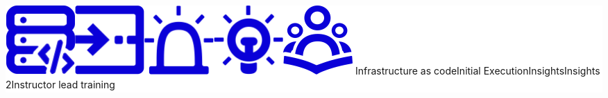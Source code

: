 <td align="center"><img width="100" height="100" title="Infrastructure as code" alt="Infrastructure as code Icon" src="src/Infrastructure_as_code_Aqua.svg" /></td><td align="center"><img width="100" height="100" title="Initial Execution" alt="Initial Execution Icon" src="src/Initial_Execution_Aqua.svg" /></td><td align="center"><img width="100" height="100" title="Insights" alt="Insights Icon" src="src/Insights_Aqua.svg" /></td><td align="center"><img width="100" height="100" title="Insights 2" alt="Insights 2 Icon" src="src/Insights_2_Aqua.svg" /></td><td align="center"><img width="100" height="100" title="Instructor lead training" alt="Instructor lead training Icon" src="src/Instructor_lead_training_Aqua.svg" /></td>
</tr>
<tr>
<td align="center">Infrastructure as code</td><td align="center">Initial Execution</td><td align="center">Insights</td><td align="center">Insights 2</td><td align="center">Instructor lead training</td>
</tr>
<tr>